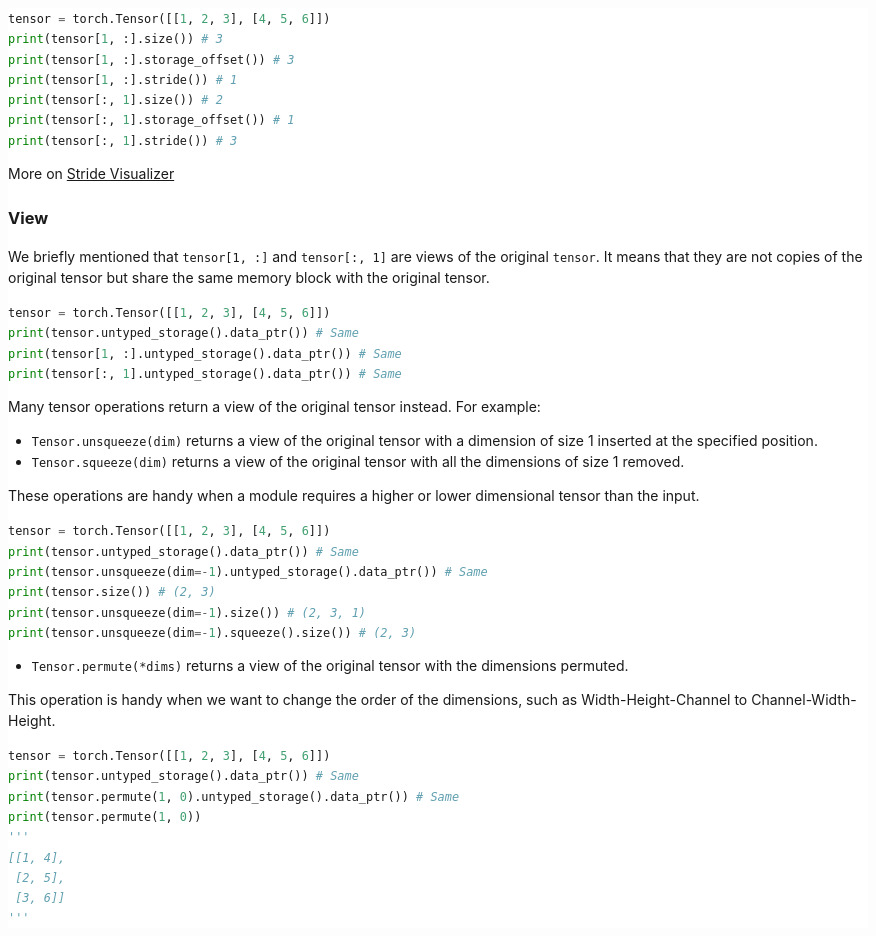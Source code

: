 ```python
tensor = torch.Tensor([[1, 2, 3], [4, 5, 6]])
print(tensor[1, :].size()) # 3
print(tensor[1, :].storage_offset()) # 3
print(tensor[1, :].stride()) # 1
print(tensor[:, 1].size()) # 2
print(tensor[:, 1].storage_offset()) # 1
print(tensor[:, 1].stride()) # 3
```

More on [Stride Visualizer](https://ezyang.github.io/stride-visualizer/index.html)

### View

We briefly mentioned that `tensor[1, :]` and `tensor[:, 1]` are views of the original `tensor`.
It means that they are not copies of the original tensor but share the same memory block with the original tensor.

```python
tensor = torch.Tensor([[1, 2, 3], [4, 5, 6]])
print(tensor.untyped_storage().data_ptr()) # Same
print(tensor[1, :].untyped_storage().data_ptr()) # Same
print(tensor[:, 1].untyped_storage().data_ptr()) # Same
```

Many tensor operations return a view of the original tensor instead. For example:

- `Tensor.unsqueeze(dim)` returns a view of the original tensor with a dimension of size 1 inserted at the specified position.
- `Tensor.squeeze(dim)` returns a view of the original tensor with all the dimensions of size 1 removed.

These operations are handy when a module requires a higher or lower dimensional tensor than the input.

```python
tensor = torch.Tensor([[1, 2, 3], [4, 5, 6]])
print(tensor.untyped_storage().data_ptr()) # Same
print(tensor.unsqueeze(dim=-1).untyped_storage().data_ptr()) # Same
print(tensor.size()) # (2, 3)
print(tensor.unsqueeze(dim=-1).size()) # (2, 3, 1)
print(tensor.unsqueeze(dim=-1).squeeze().size()) # (2, 3)
```

- `Tensor.permute(*dims)` returns a view of the original tensor with the dimensions permuted.

This operation is handy when we want to change the order of the dimensions, such as Width-Height-Channel to Channel-Width-Height.

```python
tensor = torch.Tensor([[1, 2, 3], [4, 5, 6]])
print(tensor.untyped_storage().data_ptr()) # Same
print(tensor.permute(1, 0).untyped_storage().data_ptr()) # Same
print(tensor.permute(1, 0))
'''
[[1, 4],
 [2, 5],
 [3, 6]]
'''
```
